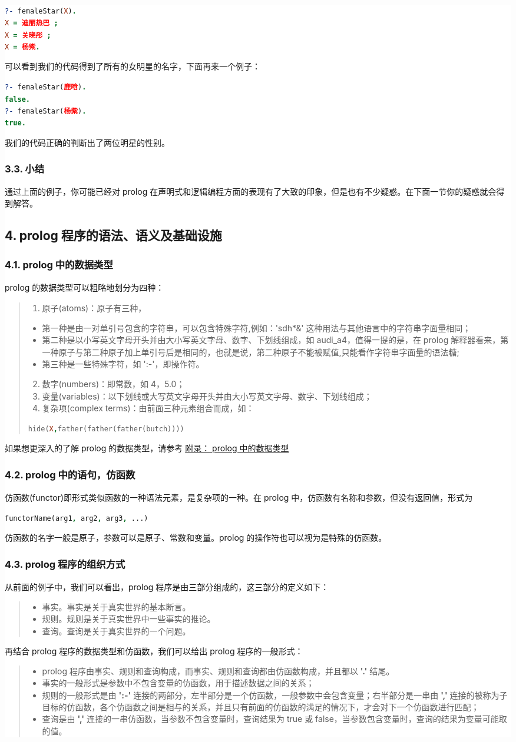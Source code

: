 ```prolog
?- femaleStar(X).
X = 迪丽热巴 ;
X = 关晓彤 ;
X = 杨紫.
```
可以看到我们的代码得到了所有的女明星的名字，下面再来一个例子：
```prolog
?- femaleStar(鹿晗).
false.
?- femaleStar(杨紫).
true.
```
我们的代码正确的判断出了两位明星的性别。

### 3.3. 小结
通过上面的例子，你可能已经对 prolog 在声明式和逻辑编程方面的表现有了大致的印象，但是也有不少疑惑。在下面一节你的疑惑就会得到解答。

## 4. prolog 程序的语法、语义及基础设施

### 4.1. prolog 中的数据类型
prolog 的数据类型可以粗略地划分为四种：

>1. 原子(atoms)：原子有三种，
>- 第一种是由一对单引号包含的字符串，可以包含特殊字符,例如：'sdh*&' 这种用法与其他语言中的字符串字面量相同；
>- 第二种是以小写英文字母开头并由大小写英文字母、数字、下划线组成，如 audi_a4，值得一提的是，在 prolog 解释器看来，第一种原子与第二种原子加上单引号后是相同的，也就是说，第二种原子不能被赋值,只能看作字符串字面量的语法糖;
>- 第三种是一些特殊字符，如 ':-'，即操作符。 
>2. 数字(numbers)：即常数，如 4，5.0；
>3. 变量(variables)：以下划线或大写英文字母开头并由大小写英文字母、数字、下划线组成；
>4. 复杂项(complex terms)：由前面三种元素组合而成，如：
> ```prolog 
> hide(X,father(father(father(butch))))
> ```
如果想更深入的了解 prolog 的数据类型，请参考 [附录： prolog 中的数据类型](#73-prolog-语言相关)

### 4.2. prolog 中的语句，仿函数
仿函数(functor)即形式类似函数的一种语法元素，是复杂项的一种。在 prolog 中，仿函数有名称和参数，但没有返回值，形式为
```prolog
functorName(arg1, arg2, arg3, ...)
```
仿函数的名字一般是原子，参数可以是原子、常数和变量。prolog 的操作符也可以视为是特殊的仿函数。

### 4.3. prolog 程序的组织方式
从前面的例子中，我们可以看出，prolog 程序是由三部分组成的，这三部分的定义如下：

>- 事实。事实是关于真实世界的基本断言。
>- 规则。规则是关于真实世界中一些事实的推论。
>- 查询。查询是关于真实世界的一个问题。

再结合 prolog 程序的数据类型和仿函数，我们可以给出 prolog 程序的一般形式：
>- prolog 程序由事实、规则和查询构成，而事实、规则和查询都由仿函数构成，并且都以 **'.'** 结尾。
>- 事实的一般形式是参数中不包含变量的仿函数，用于描述数据之间的关系；
>- 规则的一般形式是由 **':-'** 连接的两部分，左半部分是一个仿函数，一般参数中会包含变量；右半部分是一串由 **','** 连接的被称为子目标的仿函数，各个仿函数之间是相与的关系，并且只有前面的仿函数的满足的情况下，才会对下一个仿函数进行匹配；
>- 查询是由 **','** 连接的一串仿函数，当参数不包含变量时，查询结果为 true 或 false，当参数包含变量时，查询的结果为变量可能取的值。
